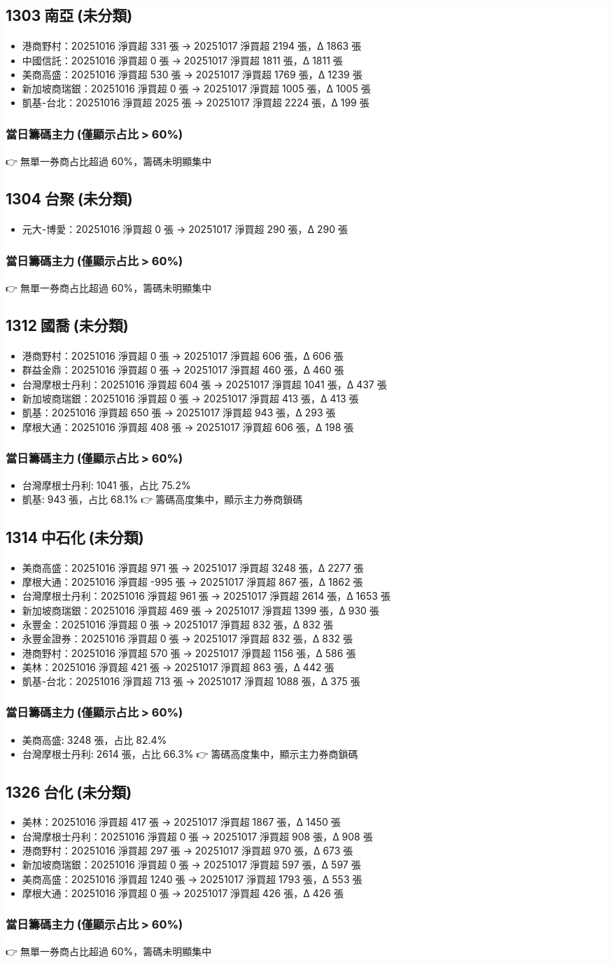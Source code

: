 ## 1303 南亞 (未分類)
- 港商野村：20251016 淨買超 331 張 → 20251017 淨買超 2194 張，Δ 1863 張
- 中國信託：20251016 淨買超 0 張 → 20251017 淨買超 1811 張，Δ 1811 張
- 美商高盛：20251016 淨買超 530 張 → 20251017 淨買超 1769 張，Δ 1239 張
- 新加坡商瑞銀：20251016 淨買超 0 張 → 20251017 淨買超 1005 張，Δ 1005 張
- 凱基-台北：20251016 淨買超 2025 張 → 20251017 淨買超 2224 張，Δ 199 張
### 當日籌碼主力 (僅顯示占比 > 60%)
👉 無單一券商占比超過 60%，籌碼未明顯集中

## 1304 台聚 (未分類)
- 元大-博愛：20251016 淨買超 0 張 → 20251017 淨買超 290 張，Δ 290 張
### 當日籌碼主力 (僅顯示占比 > 60%)
👉 無單一券商占比超過 60%，籌碼未明顯集中

## 1312 國喬 (未分類)
- 港商野村：20251016 淨買超 0 張 → 20251017 淨買超 606 張，Δ 606 張
- 群益金鼎：20251016 淨買超 0 張 → 20251017 淨買超 460 張，Δ 460 張
- 台灣摩根士丹利：20251016 淨買超 604 張 → 20251017 淨買超 1041 張，Δ 437 張
- 新加坡商瑞銀：20251016 淨買超 0 張 → 20251017 淨買超 413 張，Δ 413 張
- 凱基：20251016 淨買超 650 張 → 20251017 淨買超 943 張，Δ 293 張
- 摩根大通：20251016 淨買超 408 張 → 20251017 淨買超 606 張，Δ 198 張
### 當日籌碼主力 (僅顯示占比 > 60%)
- 台灣摩根士丹利: 1041 張，占比 75.2%
- 凱基: 943 張，占比 68.1%
👉 籌碼高度集中，顯示主力券商鎖碼

## 1314 中石化 (未分類)
- 美商高盛：20251016 淨買超 971 張 → 20251017 淨買超 3248 張，Δ 2277 張
- 摩根大通：20251016 淨買超 -995 張 → 20251017 淨買超 867 張，Δ 1862 張
- 台灣摩根士丹利：20251016 淨買超 961 張 → 20251017 淨買超 2614 張，Δ 1653 張
- 新加坡商瑞銀：20251016 淨買超 469 張 → 20251017 淨買超 1399 張，Δ 930 張
- 永豐金：20251016 淨買超 0 張 → 20251017 淨買超 832 張，Δ 832 張
- 永豐金證券：20251016 淨買超 0 張 → 20251017 淨買超 832 張，Δ 832 張
- 港商野村：20251016 淨買超 570 張 → 20251017 淨買超 1156 張，Δ 586 張
- 美林：20251016 淨買超 421 張 → 20251017 淨買超 863 張，Δ 442 張
- 凱基-台北：20251016 淨買超 713 張 → 20251017 淨買超 1088 張，Δ 375 張
### 當日籌碼主力 (僅顯示占比 > 60%)
- 美商高盛: 3248 張，占比 82.4%
- 台灣摩根士丹利: 2614 張，占比 66.3%
👉 籌碼高度集中，顯示主力券商鎖碼

## 1326 台化 (未分類)
- 美林：20251016 淨買超 417 張 → 20251017 淨買超 1867 張，Δ 1450 張
- 台灣摩根士丹利：20251016 淨買超 0 張 → 20251017 淨買超 908 張，Δ 908 張
- 港商野村：20251016 淨買超 297 張 → 20251017 淨買超 970 張，Δ 673 張
- 新加坡商瑞銀：20251016 淨買超 0 張 → 20251017 淨買超 597 張，Δ 597 張
- 美商高盛：20251016 淨買超 1240 張 → 20251017 淨買超 1793 張，Δ 553 張
- 摩根大通：20251016 淨買超 0 張 → 20251017 淨買超 426 張，Δ 426 張
### 當日籌碼主力 (僅顯示占比 > 60%)
👉 無單一券商占比超過 60%，籌碼未明顯集中

